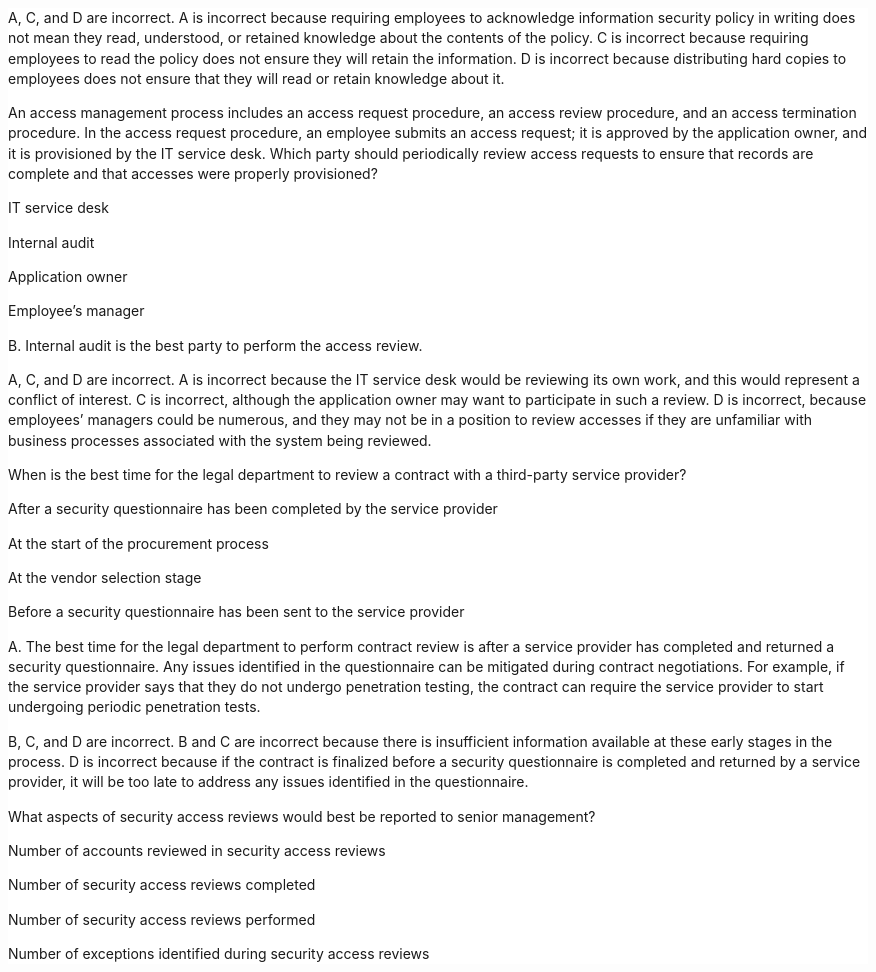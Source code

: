    A, C, and D are incorrect. A is incorrect because requiring employees to acknowledge information security policy in writing does not mean they read, understood, or retained knowledge about the contents of the policy. C is incorrect because requiring employees to read the policy does not ensure they will retain the information. D is incorrect because distributing hard copies to employees does not ensure that they will read or retain knowledge about it.

An access management process includes an access request procedure, an access review procedure, and an access termination procedure. In the access request procedure, an employee submits an access request; it is approved by the application owner, and it is provisioned by the IT service desk. Which party should periodically review access requests to ensure that records are complete and that accesses were properly provisioned?

IT service desk

Internal audit

Application owner

Employee’s manager

   B. Internal audit is the best party to perform the access review.

   A, C, and D are incorrect. A is incorrect because the IT service desk would be reviewing its own work, and this would represent a conflict of interest. C is incorrect, although the application owner may want to participate in such a review. D is incorrect, because employees’ managers could be numerous, and they may not be in a position to review accesses if they are unfamiliar with business processes associated with the system being reviewed.

When is the best time for the legal department to review a contract with a third-party service provider?

After a security questionnaire has been completed by the service provider

At the start of the procurement process

At the vendor selection stage

Before a security questionnaire has been sent to the service provider

   A. The best time for the legal department to perform contract review is after a service provider has completed and returned a security questionnaire. Any issues identified in the questionnaire can be mitigated during contract negotiations. For example, if the service provider says that they do not undergo penetration testing, the contract can require the service provider to start undergoing periodic penetration tests.

   B, C, and D are incorrect. B and C are incorrect because there is insufficient information available at these early stages in the process. D is incorrect because if the contract is finalized before a security questionnaire is completed and returned by a service provider, it will be too late to address any issues identified in the questionnaire.

What aspects of security access reviews would best be reported to senior management?

Number of accounts reviewed in security access reviews

Number of security access reviews completed

Number of security access reviews performed

Number of exceptions identified during security access reviews
